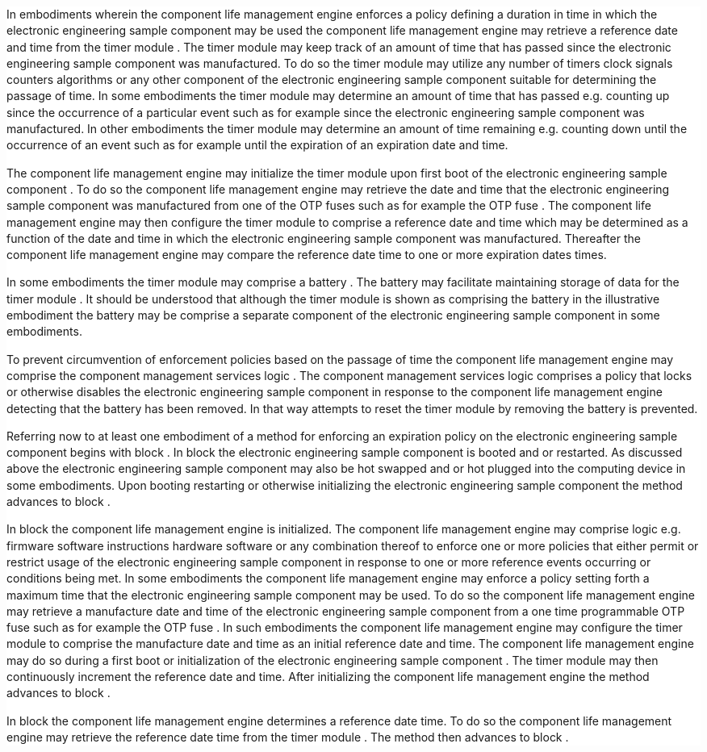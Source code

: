 In embodiments wherein the component life management engine enforces a policy defining a duration in time in which the electronic engineering sample component may be used the component life management engine may retrieve a reference date and time from the timer module . The timer module may keep track of an amount of time that has passed since the electronic engineering sample component was manufactured. To do so the timer module may utilize any number of timers clock signals counters algorithms or any other component of the electronic engineering sample component suitable for determining the passage of time. In some embodiments the timer module may determine an amount of time that has passed e.g. counting up since the occurrence of a particular event such as for example since the electronic engineering sample component was manufactured. In other embodiments the timer module may determine an amount of time remaining e.g. counting down until the occurrence of an event such as for example until the expiration of an expiration date and time.

The component life management engine may initialize the timer module upon first boot of the electronic engineering sample component . To do so the component life management engine may retrieve the date and time that the electronic engineering sample component was manufactured from one of the OTP fuses such as for example the OTP fuse . The component life management engine may then configure the timer module to comprise a reference date and time which may be determined as a function of the date and time in which the electronic engineering sample component was manufactured. Thereafter the component life management engine may compare the reference date time to one or more expiration dates times.

In some embodiments the timer module may comprise a battery . The battery may facilitate maintaining storage of data for the timer module . It should be understood that although the timer module is shown as comprising the battery in the illustrative embodiment the battery may be comprise a separate component of the electronic engineering sample component in some embodiments.

To prevent circumvention of enforcement policies based on the passage of time the component life management engine may comprise the component management services logic . The component management services logic comprises a policy that locks or otherwise disables the electronic engineering sample component in response to the component life management engine detecting that the battery has been removed. In that way attempts to reset the timer module by removing the battery is prevented.

Referring now to at least one embodiment of a method for enforcing an expiration policy on the electronic engineering sample component begins with block . In block the electronic engineering sample component is booted and or restarted. As discussed above the electronic engineering sample component may also be hot swapped and or hot plugged into the computing device in some embodiments. Upon booting restarting or otherwise initializing the electronic engineering sample component the method advances to block .

In block the component life management engine is initialized. The component life management engine may comprise logic e.g. firmware software instructions hardware software or any combination thereof to enforce one or more policies that either permit or restrict usage of the electronic engineering sample component in response to one or more reference events occurring or conditions being met. In some embodiments the component life management engine may enforce a policy setting forth a maximum time that the electronic engineering sample component may be used. To do so the component life management engine may retrieve a manufacture date and time of the electronic engineering sample component from a one time programmable OTP fuse such as for example the OTP fuse . In such embodiments the component life management engine may configure the timer module to comprise the manufacture date and time as an initial reference date and time. The component life management engine may do so during a first boot or initialization of the electronic engineering sample component . The timer module may then continuously increment the reference date and time. After initializing the component life management engine the method advances to block .

In block the component life management engine determines a reference date time. To do so the component life management engine may retrieve the reference date time from the timer module . The method then advances to block .
